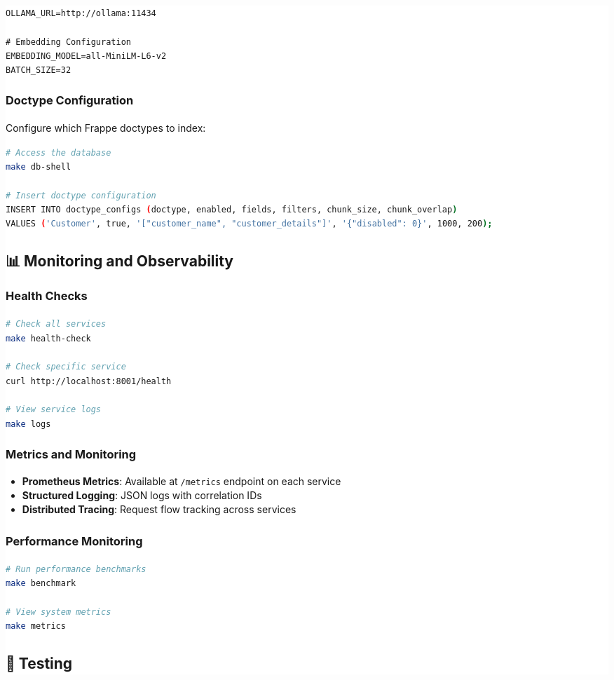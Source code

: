 ```env
OLLAMA_URL=http://ollama:11434

# Embedding Configuration
EMBEDDING_MODEL=all-MiniLM-L6-v2
BATCH_SIZE=32
```

### Doctype Configuration

Configure which Frappe doctypes to index:

```bash
# Access the database
make db-shell

# Insert doctype configuration
INSERT INTO doctype_configs (doctype, enabled, fields, filters, chunk_size, chunk_overlap)
VALUES ('Customer', true, '["customer_name", "customer_details"]', '{"disabled": 0}', 1000, 200);
```

## 📊 Monitoring and Observability

### Health Checks

```bash
# Check all services
make health-check

# Check specific service
curl http://localhost:8001/health

# View service logs
make logs
```

### Metrics and Monitoring

- **Prometheus Metrics**: Available at `/metrics` endpoint on each service
- **Structured Logging**: JSON logs with correlation IDs
- **Distributed Tracing**: Request flow tracking across services

### Performance Monitoring

```bash
# Run performance benchmarks
make benchmark

# View system metrics
make metrics
```

## 🧪 Testing
